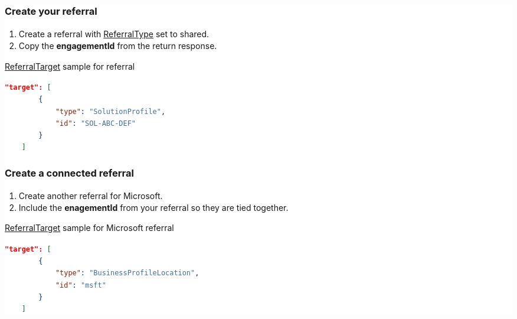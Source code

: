### Create your referral

1. Create a referral with [ReferralType](referral-resources.md#referraltype) set to shared.
2. Copy the **engagementId** from the return response.

[ReferralTarget](referral-resources.md#target) sample for referral

```json
"target": [
        {
            "type": "SolutionProfile",
            "id": "SOL-ABC-DEF"
        }
    ]
```

### Create a connected referral

1. Create another referral for Microsoft.
2. Include the **enagementId** from your referral so they are tied together.

[ReferralTarget](referral-resources.md#target) sample for Microsoft referral

```json
"target": [
        {
            "type": "BusinessProfileLocation",
            "id": "msft"
        }
    ]
```